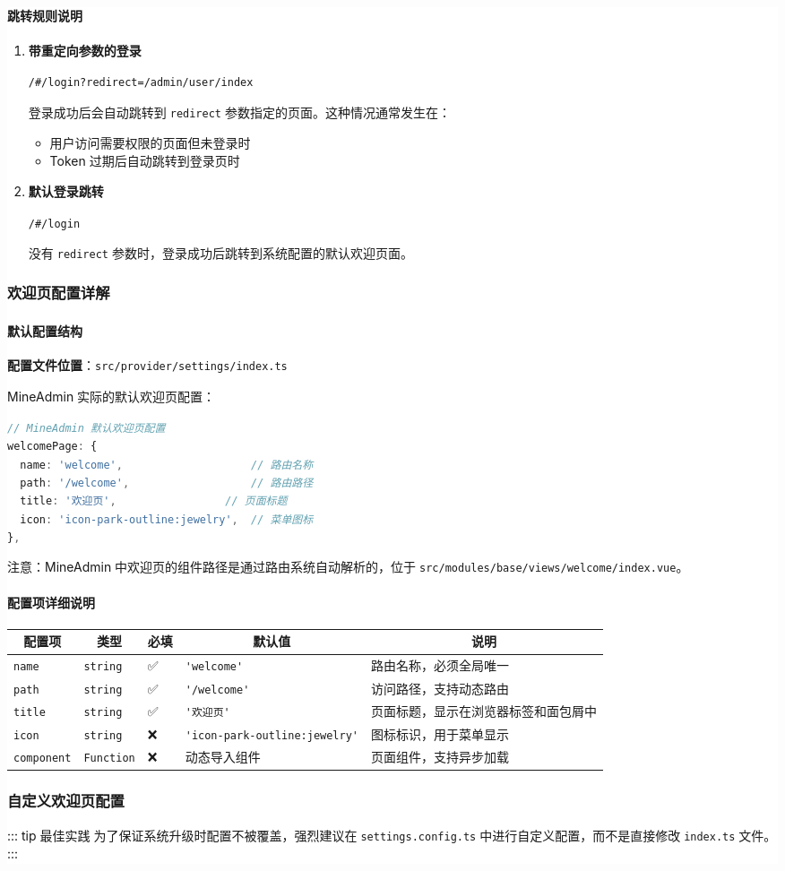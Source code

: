 #### 跳转规则说明

1. **带重定向参数的登录**
   ```
   /#/login?redirect=/admin/user/index
   ```
   登录成功后会自动跳转到 `redirect` 参数指定的页面。这种情况通常发生在：
   - 用户访问需要权限的页面但未登录时
   - Token 过期后自动跳转到登录页时

2. **默认登录跳转**
   ```
   /#/login
   ```
   没有 `redirect` 参数时，登录成功后跳转到系统配置的默认欢迎页面。

### 欢迎页配置详解

#### 默认配置结构

**配置文件位置**：`src/provider/settings/index.ts`

MineAdmin 实际的默认欢迎页配置：

```typescript
// MineAdmin 默认欢迎页配置
welcomePage: {
  name: 'welcome',                    // 路由名称
  path: '/welcome',                   // 路由路径
  title: '欢迎页',                 // 页面标题
  icon: 'icon-park-outline:jewelry',  // 菜单图标
},
```

注意：MineAdmin 中欢迎页的组件路径是通过路由系统自动解析的，位于 `src/modules/base/views/welcome/index.vue`。

#### 配置项详细说明

| 配置项 | 类型 | 必填 | 默认值 | 说明 |
|--------|------|------|---------|------|
| `name` | `string` | ✅ | `'welcome'` | 路由名称，必须全局唯一 |
| `path` | `string` | ✅ | `'/welcome'` | 访问路径，支持动态路由 |
| `title` | `string` | ✅ | `'欢迎页'` | 页面标题，显示在浏览器标签和面包屑中 |
| `icon` | `string` | ❌ | `'icon-park-outline:jewelry'` | 图标标识，用于菜单显示 |
| `component` | `Function` | ❌ | 动态导入组件 | 页面组件，支持异步加载 |

### 自定义欢迎页配置

::: tip 最佳实践
为了保证系统升级时配置不被覆盖，强烈建议在 `settings.config.ts` 中进行自定义配置，而不是直接修改 `index.ts` 文件。
:::
